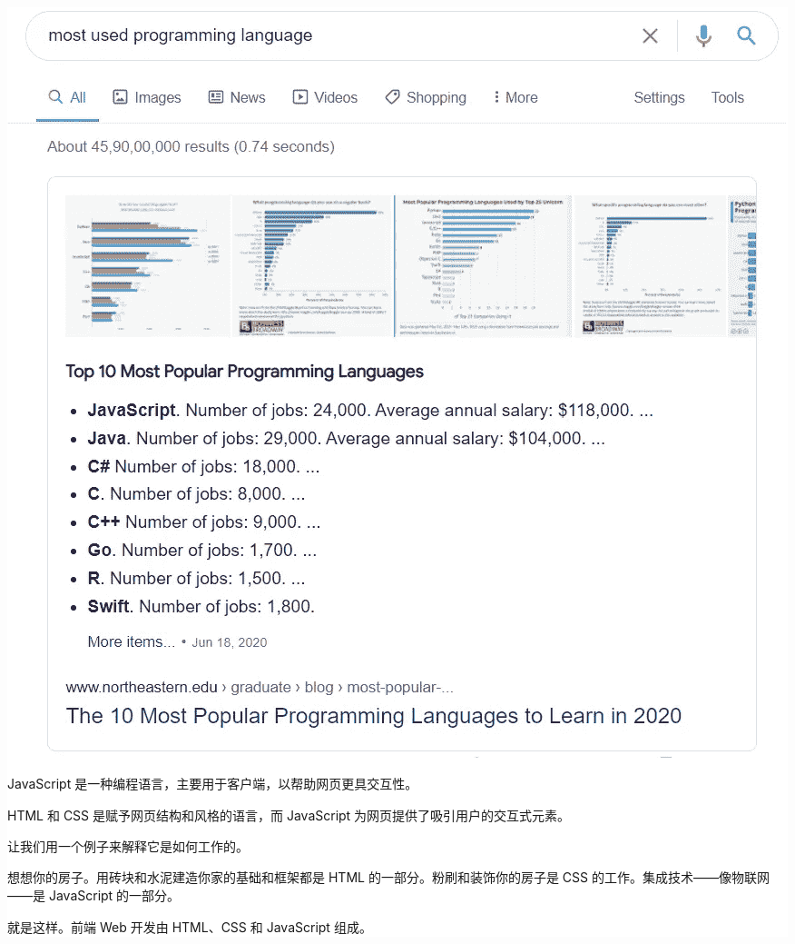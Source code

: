 ![](img/e7992935e43b8132270901921233a9c3.png)

JavaScript 是一种编程语言，主要用于客户端，以帮助网页更具交互性。

HTML 和 CSS 是赋予网页结构和风格的语言，而 JavaScript 为网页提供了吸引用户的交互式元素。

让我们用一个例子来解释它是如何工作的。

想想你的房子。用砖块和水泥建造你家的基础和框架都是 HTML 的一部分。粉刷和装饰你的房子是 CSS 的工作。集成技术——像物联网——是 JavaScript 的一部分。

就是这样。前端 Web 开发由 HTML、CSS 和 JavaScript 组成。
